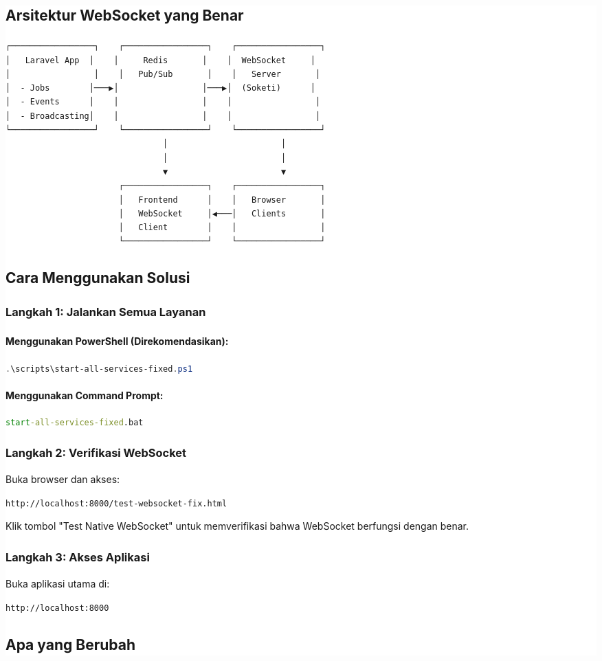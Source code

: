 ## Arsitektur WebSocket yang Benar

```
┌─────────────────┐    ┌─────────────────┐    ┌─────────────────┐
│   Laravel App  │    │     Redis       │    │  WebSocket     │
│                 │    │   Pub/Sub       │    │   Server       │
│  - Jobs        │───▶│                 │───▶│  (Soketi)      │
│  - Events      │    │                 │    │                 │
│  - Broadcasting│    │                 │    │                 │
└─────────────────┘    └─────────────────┘    └─────────────────┘
                                │                       │
                                │                       │
                                ▼                       ▼
                       ┌─────────────────┐    ┌─────────────────┐
                       │   Frontend      │    │   Browser       │
                       │   WebSocket     │◀───│   Clients       │
                       │   Client        │    │                 │
                       └─────────────────┘    └─────────────────┘
```

## Cara Menggunakan Solusi

### Langkah 1: Jalankan Semua Layanan

#### Menggunakan PowerShell (Direkomendasikan):

```powershell
.\scripts\start-all-services-fixed.ps1
```

#### Menggunakan Command Prompt:

```cmd
start-all-services-fixed.bat
```

### Langkah 2: Verifikasi WebSocket

Buka browser dan akses:

```
http://localhost:8000/test-websocket-fix.html
```

Klik tombol "Test Native WebSocket" untuk memverifikasi bahwa WebSocket berfungsi dengan benar.

### Langkah 3: Akses Aplikasi

Buka aplikasi utama di:

```
http://localhost:8000
```

## Apa yang Berubah
